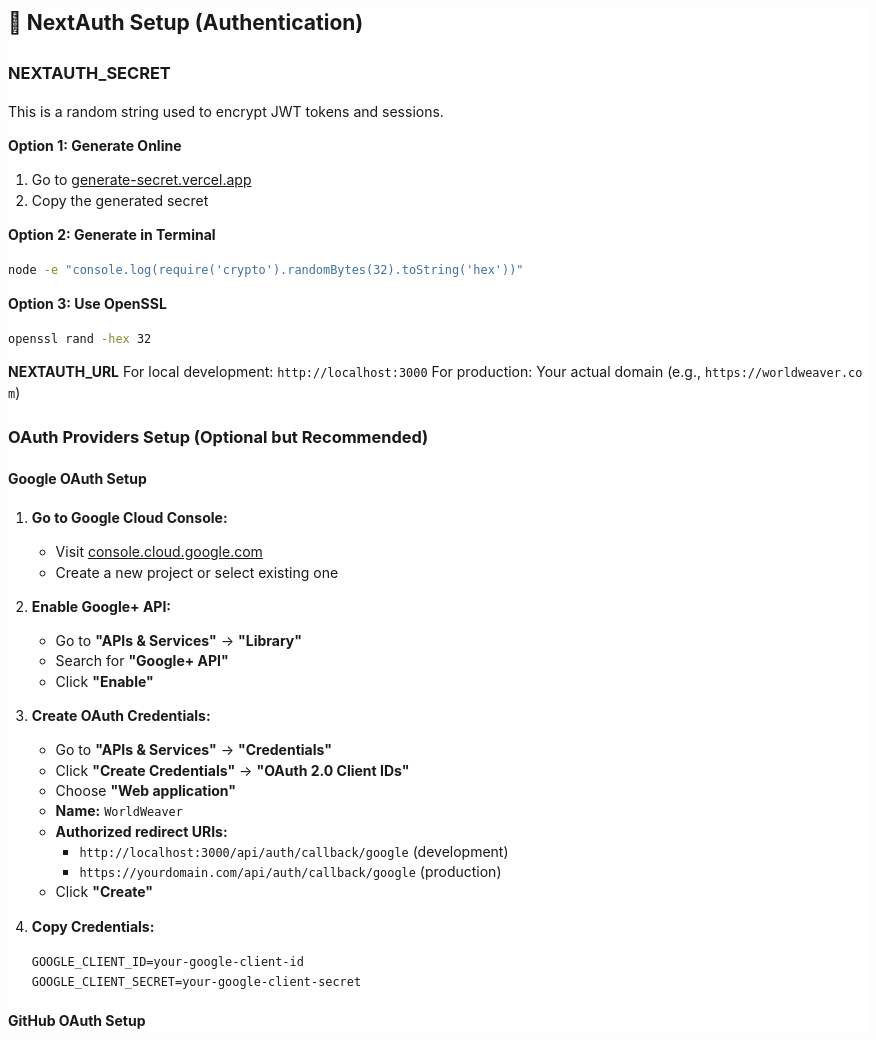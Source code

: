 
## 🔐 NextAuth Setup (Authentication)

### NEXTAUTH_SECRET

This is a random string used to encrypt JWT tokens and sessions.

**Option 1: Generate Online**
1. Go to [generate-secret.vercel.app](https://generate-secret.vercel.app/32)
2. Copy the generated secret

**Option 2: Generate in Terminal**
```bash
node -e "console.log(require('crypto').randomBytes(32).toString('hex'))"
```

**Option 3: Use OpenSSL**
```bash
openssl rand -hex 32
```

**NEXTAUTH_URL**
For local development: `http://localhost:3000`
For production: Your actual domain (e.g., `https://worldweaver.com`)

### OAuth Providers Setup (Optional but Recommended)

#### Google OAuth Setup

1. **Go to Google Cloud Console:**
   - Visit [console.cloud.google.com](https://console.cloud.google.com)
   - Create a new project or select existing one

2. **Enable Google+ API:**
   - Go to **"APIs & Services"** → **"Library"**
   - Search for **"Google+ API"**
   - Click **"Enable"**

3. **Create OAuth Credentials:**
   - Go to **"APIs & Services"** → **"Credentials"**
   - Click **"Create Credentials"** → **"OAuth 2.0 Client IDs"**
   - Choose **"Web application"**
   - **Name:** `WorldWeaver`
   - **Authorized redirect URIs:** 
     - `http://localhost:3000/api/auth/callback/google` (development)
     - `https://yourdomain.com/api/auth/callback/google` (production)
   - Click **"Create"**

4. **Copy Credentials:**
   ```
   GOOGLE_CLIENT_ID=your-google-client-id
   GOOGLE_CLIENT_SECRET=your-google-client-secret
   ```

#### GitHub OAuth Setup

